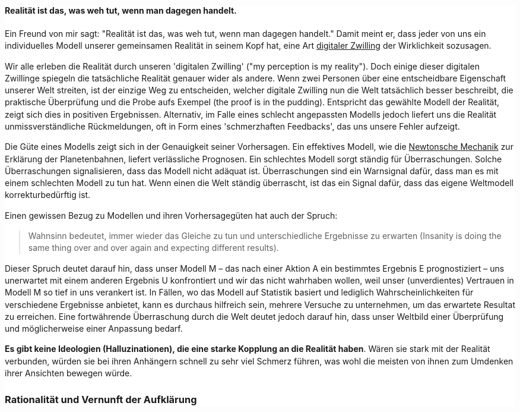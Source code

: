 #### Realität ist das, was weh tut, wenn man dagegen handelt.

Ein Freund von mir sagt: "Realität ist das, was weh tut, wenn man dagegen handelt." Damit meint er, dass jeder von uns ein individuelles Modell
unserer gemeinsamen Realität in seinem Kopf hat, eine Art [digitaler Zwilling](https://de.wikipedia.org/wiki/Digitaler_Zwilling) der Wirklichkeit
sozusagen.

Wir alle erleben die Realität durch unseren 'digitalen Zwilling' ("my perception is my reality"). Doch einige dieser digitalen Zwillinge spiegeln die
tatsächliche Realität genauer wider als andere.  Wenn zwei Personen über eine entscheidbare Eigenschaft unserer Welt streiten, ist der einzige Weg zu
entscheiden, welcher digitale Zwilling nun die Welt tatsächlich besser beschreibt, die praktische Überprüfung und die Probe aufs Exempel (the proof is
in the pudding).  Entspricht das gewählte Modell der Realität, zeigt sich dies in positiven Ergebnissen. Alternativ, im Falle eines schlecht
angepassten Modells jedoch liefert uns die Realität unmissverständliche Rückmeldungen, oft in Form eines 'schmerzhaften Feedbacks', das uns unsere
Fehler aufzeigt.

Die Güte eines Modells zeigt sich in der Genauigkeit seiner Vorhersagen. Ein effektives Modell, wie die [Newtonsche
Mechanik](https://de.wikipedia.org/wiki/Klassische_Mechanik) zur Erklärung der Planetenbahnen, liefert verlässliche Prognosen.  Ein schlechtes Modell
sorgt ständig für Überraschungen.  Solche Überraschungen signalisieren, dass das Modell nicht adäquat ist. Überraschungen sind ein Warnsignal dafür,
dass man es mit einem schlechten Modell zu tun hat. Wenn einen die Welt ständig überrascht, ist das ein Signal dafür, dass das eigene Weltmodell
korrekturbedürftig ist.

Einen gewissen Bezug zu Modellen und ihren Vorhersagegüten hat auch der Spruch:

> Wahnsinn bedeutet, immer wieder das Gleiche zu tun und unterschiedliche Ergebnisse zu erwarten (Insanity is doing the same thing over and over again and expecting different results).

Dieser Spruch deutet darauf hin, dass unser Modell M – das nach einer Aktion A ein bestimmtes Ergebnis E prognostiziert – uns unerwartet mit einem
anderen Ergebnis U konfrontiert und wir das nicht wahrhaben wollen, weil unser (unverdientes) Vertrauen in Modell M so tief in uns verankert ist.  In
Fällen, wo das Modell auf Statistik basiert und lediglich Wahrscheinlichkeiten für verschiedene Ergebnisse anbietet, kann es durchaus hilfreich sein,
mehrere Versuche zu unternehmen, um das erwartete Resultat zu erreichen.  Eine fortwährende Überraschung durch die Welt deutet jedoch darauf hin, dass
unser Weltbild einer Überprüfung und möglicherweise einer Anpassung bedarf.

**Es gibt keine Ideologien (Halluzinationen), die eine starke Kopplung an die Realität haben**. Wären sie stark mit der Realität verbunden, würden sie bei
ihren Anhängern schnell zu sehr viel Schmerz führen, was wohl die meisten von ihnen zum Umdenken ihrer Ansichten bewegen würde.


### Rationalität und Vernunft der Aufklärung
